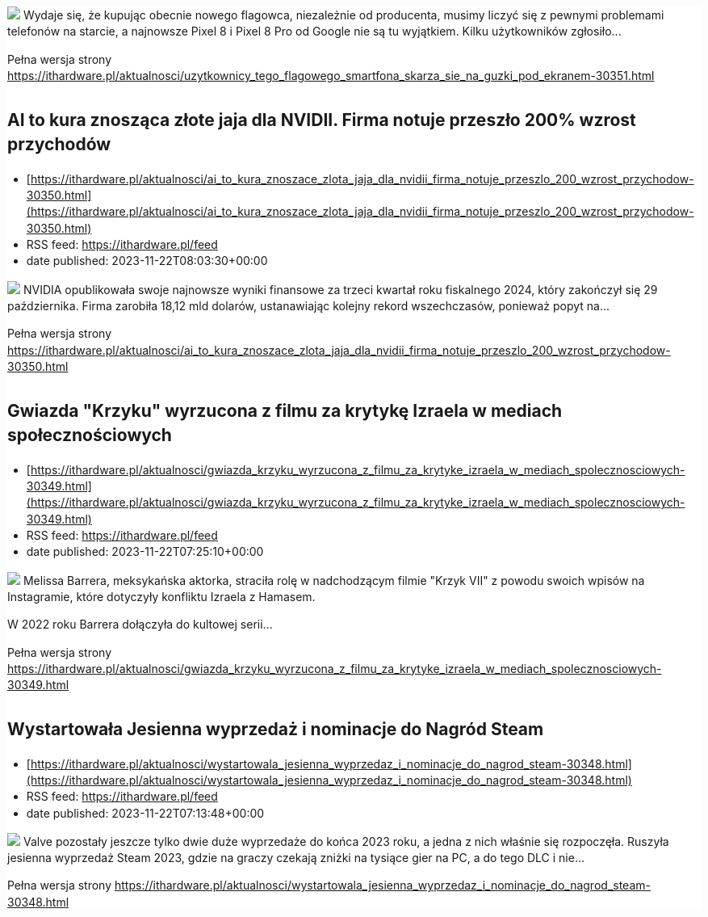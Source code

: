 <img src="https://ithardware.pl/artykuly/min/30351_1.jpg" />            Wydaje się, że kupując obecnie nowego flagowca, niezależnie od producenta, musimy liczyć się z pewnymi problemami telefon&oacute;w na starcie, a najnowsze Pixel 8 i Pixel 8 Pro od Google nie są tu wyjątkiem. Kilku użytkownik&oacute;w zgłosiło...
            <p>Pełna wersja strony <a href="https://ithardware.pl/aktualnosci/uzytkownicy_tego_flagowego_smartfona_skarza_sie_na_guzki_pod_ekranem-30351.html">https://ithardware.pl/aktualnosci/uzytkownicy_tego_flagowego_smartfona_skarza_sie_na_guzki_pod_ekranem-30351.html</a></p>

## AI to kura znosząca złote jaja dla NVIDII. Firma notuje przeszło 200% wzrost przychodów
 - [https://ithardware.pl/aktualnosci/ai_to_kura_znoszace_zlota_jaja_dla_nvidii_firma_notuje_przeszlo_200_wzrost_przychodow-30350.html](https://ithardware.pl/aktualnosci/ai_to_kura_znoszace_zlota_jaja_dla_nvidii_firma_notuje_przeszlo_200_wzrost_przychodow-30350.html)
 - RSS feed: https://ithardware.pl/feed
 - date published: 2023-11-22T08:03:30+00:00

<img src="https://ithardware.pl/artykuly/min/30350_1.jpg" />            NVIDIA opublikowała swoje najnowsze wyniki finansowe za trzeci kwartał roku fiskalnego 2024, kt&oacute;ry zakończył się 29 października. Firma zarobiła 18,12 mld dolar&oacute;w, ustanawiając kolejny rekord wszechczas&oacute;w, ponieważ popyt na...
            <p>Pełna wersja strony <a href="https://ithardware.pl/aktualnosci/ai_to_kura_znoszace_zlota_jaja_dla_nvidii_firma_notuje_przeszlo_200_wzrost_przychodow-30350.html">https://ithardware.pl/aktualnosci/ai_to_kura_znoszace_zlota_jaja_dla_nvidii_firma_notuje_przeszlo_200_wzrost_przychodow-30350.html</a></p>

## Gwiazda "Krzyku" wyrzucona z filmu za krytykę Izraela w mediach społecznościowych
 - [https://ithardware.pl/aktualnosci/gwiazda_krzyku_wyrzucona_z_filmu_za_krytyke_izraela_w_mediach_spolecznosciowych-30349.html](https://ithardware.pl/aktualnosci/gwiazda_krzyku_wyrzucona_z_filmu_za_krytyke_izraela_w_mediach_spolecznosciowych-30349.html)
 - RSS feed: https://ithardware.pl/feed
 - date published: 2023-11-22T07:25:10+00:00

<img src="https://ithardware.pl/artykuly/min/30349_1.jpg" />            Melissa Barrera, meksykańska aktorka, straciła rolę w nadchodzącym filmie &quot;Krzyk VII&quot; z powodu swoich wpis&oacute;w na Instagramie, kt&oacute;re dotyczyły konfliktu Izraela z Hamasem.

W 2022 roku Barrera dołączyła do kultowej serii...
            <p>Pełna wersja strony <a href="https://ithardware.pl/aktualnosci/gwiazda_krzyku_wyrzucona_z_filmu_za_krytyke_izraela_w_mediach_spolecznosciowych-30349.html">https://ithardware.pl/aktualnosci/gwiazda_krzyku_wyrzucona_z_filmu_za_krytyke_izraela_w_mediach_spolecznosciowych-30349.html</a></p>

## Wystartowała Jesienna wyprzedaż i nominacje do Nagród Steam
 - [https://ithardware.pl/aktualnosci/wystartowala_jesienna_wyprzedaz_i_nominacje_do_nagrod_steam-30348.html](https://ithardware.pl/aktualnosci/wystartowala_jesienna_wyprzedaz_i_nominacje_do_nagrod_steam-30348.html)
 - RSS feed: https://ithardware.pl/feed
 - date published: 2023-11-22T07:13:48+00:00

<img src="https://ithardware.pl/artykuly/min/30348_1.jpg" />            Valve pozostały jeszcze tylko dwie duże wyprzedaże do końca 2023 roku, a jedna z nich właśnie się rozpoczęła. Ruszyła jesienna wyprzedaż Steam 2023, gdzie na graczy czekają zniżki na tysiące gier na PC, a do tego DLC i nie...
            <p>Pełna wersja strony <a href="https://ithardware.pl/aktualnosci/wystartowala_jesienna_wyprzedaz_i_nominacje_do_nagrod_steam-30348.html">https://ithardware.pl/aktualnosci/wystartowala_jesienna_wyprzedaz_i_nominacje_do_nagrod_steam-30348.html</a></p>

